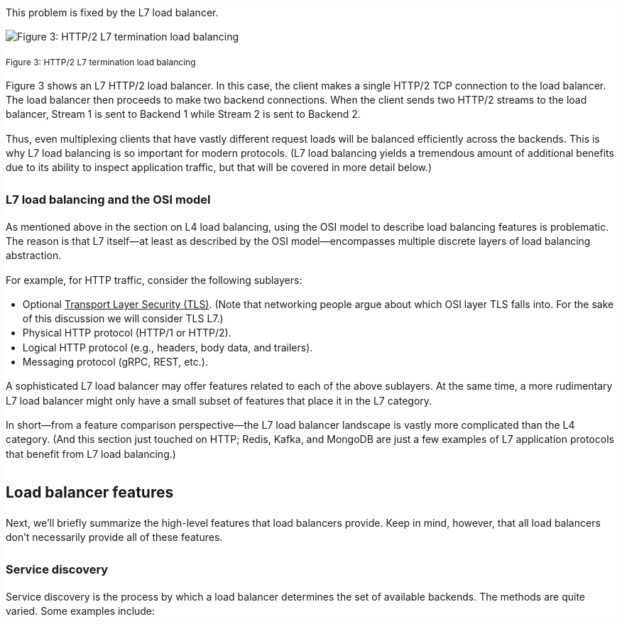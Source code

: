 This problem is fixed by the L7 load balancer.


![Figure 3: HTTP/2 L7 termination load balancing](../../images/modern-lb-and-proxying/3.png)


<strong style="font-weight: normal; font-size: 12px">Figure 3: HTTP/2 L7 termination load balancing</strong>

Figure 3 shows an L7 HTTP/2 load balancer. In this case, the client makes a single HTTP/2 TCP connection to the load balancer. The load balancer then proceeds to make two backend connections. When the client sends two HTTP/2 streams to the load balancer, Stream 1 is sent to Backend 1 while Stream 2 is sent to Backend 2. 

Thus, even multiplexing clients that have vastly different request loads will be balanced efficiently across the backends. This is why L7 load balancing is so important for modern protocols. (L7 load balancing yields a tremendous amount of additional benefits due to its ability to inspect application traffic, but that will be covered in more detail below.)


### L7 load balancing and the OSI model

As mentioned above in the section on L4 load balancing, using the OSI model to describe load balancing features is problematic. The reason is that L7 itself—at least as described by the OSI model—encompasses multiple discrete layers of load balancing abstraction. 

For example, for HTTP traffic, consider the following sublayers:



*   Optional [Transport Layer Security (TLS)](/learn/kubernetes-glossary/tls/). (Note that networking people argue about which OSI layer TLS falls into. For the sake of this discussion we will consider TLS L7.)
*   Physical HTTP protocol (HTTP/1 or HTTP/2).
*   Logical HTTP protocol (e.g., headers, body data, and trailers).
*   Messaging protocol (gRPC, REST, etc.).

A sophisticated L7 load balancer may offer features related to each of the above sublayers. At the same time, a more rudimentary L7 load balancer might only have a small subset of features that place it in the L7 category. 

In short—from a feature comparison perspective—the L7 load balancer landscape is vastly more complicated than the L4 category. (And this section just touched on HTTP; Redis, Kafka, and MongoDB are just a few examples of L7 application protocols that benefit from L7 load balancing.)


## Load balancer features

Next, we’ll briefly summarize the high-level features that load balancers provide. Keep in mind, however, that all load balancers don’t necessarily provide all of these features.


### Service discovery

Service discovery is the process by which a load balancer determines the set of available backends. The methods are quite varied. Some examples include:

